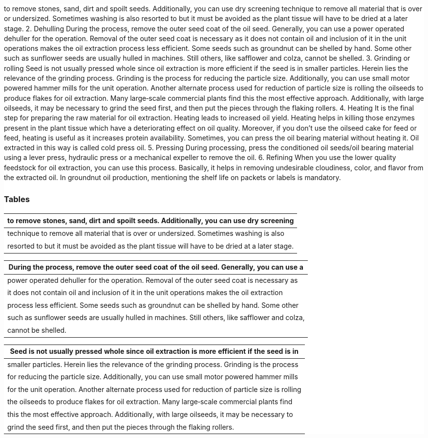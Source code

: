to remove stones, sand, dirt and spoilt seeds. Additionally, you can use dry screening technique to remove all material that is over or undersized. Sometimes washing is also resorted to but it must be avoided as the plant tissue will have to be dried at a later stage. 2. Dehulling During the process, remove the outer seed coat of the oil seed. Generally, you can use a power operated dehuller for the operation. Removal of the outer seed coat is necessary as it does not contain oil and inclusion of it in the unit operations makes the oil extraction process less efficient. Some seeds such as groundnut can be shelled by hand. Some other such as sunflower seeds are usually hulled in machines. Still others, like safflower and colza, cannot be shelled. 3. Grinding or rolling Seed is not usually pressed whole since oil extraction is more efficient if the seed is in smaller particles. Herein lies the relevance of the grinding process. Grinding is the process for reducing the particle size. Additionally, you can use small motor powered hammer mills for the unit operation. Another alternate process used for reduction of particle size is rolling the oilseeds to produce flakes for oil extraction. Many large‐scale commercial plants find this the most effective approach. Additionally, with large oilseeds, it may be necessary to grind the seed first, and then put the pieces through the flaking rollers. 4. Heating It is the final step for preparing the raw material for oil extraction. Heating leads to increased oil yield. Heating helps in killing those enzymes present in the plant tissue which have a deteriorating effect on oil quality. Moreover, if you don’t use the oilseed cake for feed or feed, heating is useful as it increases protein availability. Sometimes, you can press the oil bearing material without heating it. Oil extracted in this way is called cold press oil. 5. Pressing During processing, press the conditioned oil seeds/oil bearing material using a lever press, hydraulic press or a mechanical expeller to remove the oil. 6. Refining When you use the lower quality feedstock for oil extraction, you can use this process. Basically, it helps in removing undesirable cloudiness, color, and flavor from the extracted oil. In groundnut oil production, mentioning the shelf life on packets or labels is mandatory.

### Tables

| to remove stones, sand, dirt and spoilt seeds. Additionally, you can use dry screening |
|---|
| technique to remove all material that is over or undersized. Sometimes washing is also |
| resorted to but it must be avoided as the plant tissue will have to be dried at a later stage. |

| During the process, remove the outer seed coat of the oil seed. Generally, you can use a |
|---|
| power operated dehuller for the operation. Removal of the outer seed coat is necessary as |
| it does not contain oil and inclusion of it in the unit operations makes the oil extraction |
| process less efficient. Some seeds such as groundnut can be shelled by hand. Some other |
| such as sunflower seeds are usually hulled in machines. Still others, like safflower and colza, |
| cannot be shelled. |

| Seed is not usually pressed whole since oil extraction is more efficient if the seed is in |
|---|
| smaller particles. Herein lies the relevance of the grinding process. Grinding is the process |
| for reducing the particle size. Additionally, you can use small motor powered hammer mills |
| for the unit operation. Another alternate process used for reduction of particle size is rolling |
| the oilseeds to produce flakes for oil extraction. Many large‐scale commercial plants find |
| this the most effective approach. Additionally, with large oilseeds, it may be necessary to |
| grind the seed first, and then put the pieces through the flaking rollers. |
